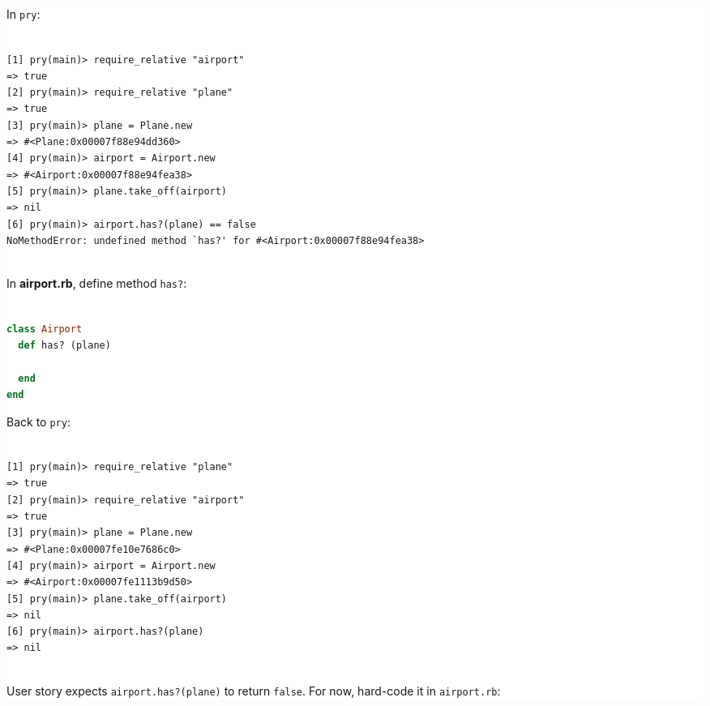 In `pry`:

```pry

[1] pry(main)> require_relative "airport"
=> true
[2] pry(main)> require_relative "plane"
=> true
[3] pry(main)> plane = Plane.new
=> #<Plane:0x00007f88e94dd360>
[4] pry(main)> airport = Airport.new
=> #<Airport:0x00007f88e94fea38>
[5] pry(main)> plane.take_off(airport)
=> nil
[6] pry(main)> airport.has?(plane) == false
NoMethodError: undefined method `has?' for #<Airport:0x00007f88e94fea38>


```

In **airport.rb**, define method `has?`:

```ruby

class Airport
  def has? (plane)

  end
end


```

Back to `pry`:

```pry

[1] pry(main)> require_relative "plane"
=> true
[2] pry(main)> require_relative "airport"
=> true
[3] pry(main)> plane = Plane.new
=> #<Plane:0x00007fe10e7686c0>
[4] pry(main)> airport = Airport.new
=> #<Airport:0x00007fe1113b9d50>
[5] pry(main)> plane.take_off(airport)
=> nil
[6] pry(main)> airport.has?(plane)
=> nil


```

User story expects `airport.has?(plane)` to return `false`. For now, hard-code it in `airport.rb`:
